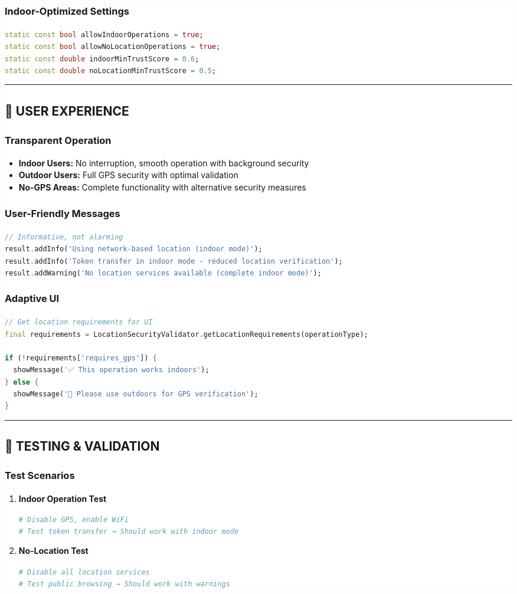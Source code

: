 ### **Indoor-Optimized Settings**
```dart
static const bool allowIndoorOperations = true;
static const bool allowNoLocationOperations = true;
static const double indoorMinTrustScore = 0.6;
static const double noLocationMinTrustScore = 0.5;
```

---

## 📱 **USER EXPERIENCE**

### **Transparent Operation**
- **Indoor Users:** No interruption, smooth operation with background security
- **Outdoor Users:** Full GPS security with optimal validation
- **No-GPS Areas:** Complete functionality with alternative security measures

### **User-Friendly Messages**
```dart
// Informative, not alarming
result.addInfo('Using network-based location (indoor mode)');
result.addInfo('Token transfer in indoor mode - reduced location verification');
result.addWarning('No location services available (complete indoor mode)');
```

### **Adaptive UI**
```dart
// Get location requirements for UI
final requirements = LocationSecurityValidator.getLocationRequirements(operationType);

if (!requirements['requires_gps']) {
  showMessage('✅ This operation works indoors');
} else {
  showMessage('📍 Please use outdoors for GPS verification');
}
```

---

## 🧪 **TESTING & VALIDATION**

### **Test Scenarios**
1. **Indoor Operation Test**
   ```bash
   # Disable GPS, enable WiFi
   # Test token transfer → Should work with indoor mode
   ```

2. **No-Location Test**
   ```bash
   # Disable all location services
   # Test public browsing → Should work with warnings
   ```
